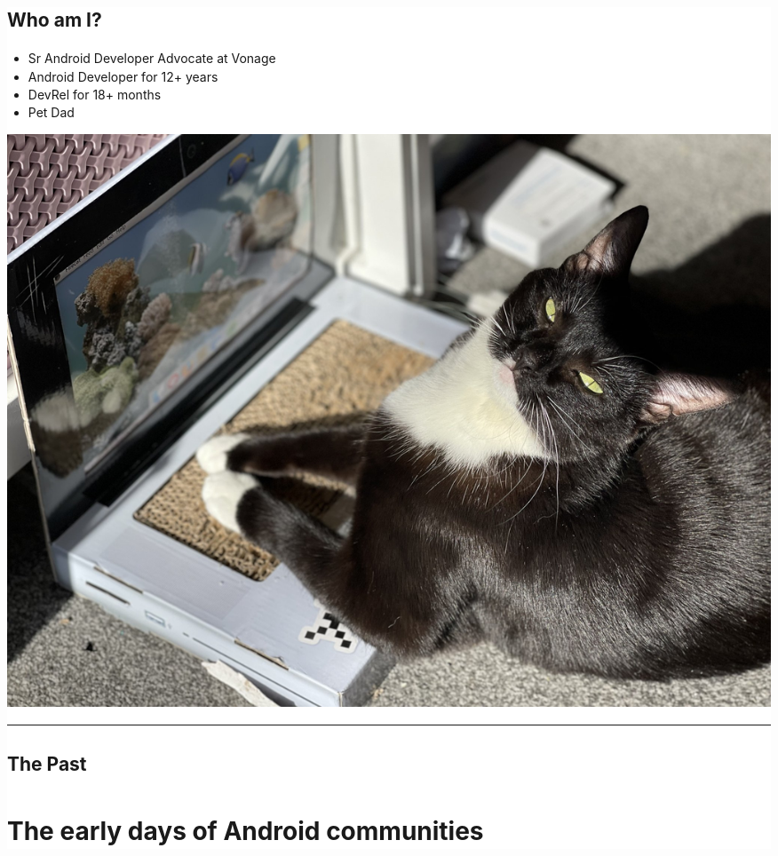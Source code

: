 
## Who am I?

* Sr Android Developer Advocate at Vonage
* Android Developer for 12+ years
* DevRel for 18+ months
* Pet Dad

![bg right width:500px](images/burt-laptop.jpeg)

---

## The Past

# The early days of Android communities
